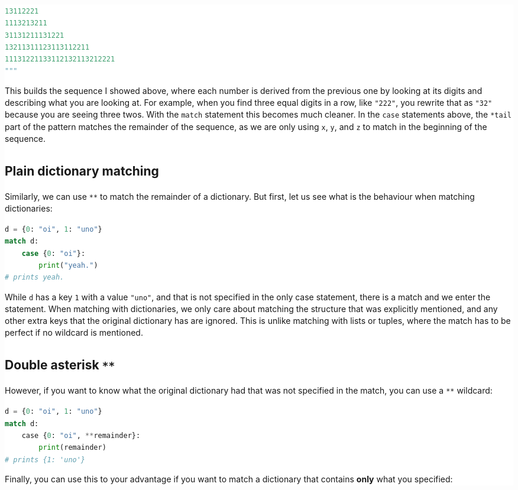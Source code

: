 ```py
13112221
1113213211
31131211131221
13211311123113112211
11131221133112132113212221
"""
```

This builds the sequence I showed above, where each number is derived
from the previous one by looking at its digits and describing what you
are looking at.
For example, when you find three equal digits in a row, like `"222"`, you
rewrite that as `"32"` because you are seeing three twos.
With the `match` statement this becomes much cleaner.
In the `case` statements above, the `*tail` part of the pattern matches the
remainder of the sequence, as we are only using `x`, `y`, and `z` to match
in the beginning of the sequence.


## Plain dictionary matching

Similarly, we can use `**` to match the remainder of a dictionary.
But first, let us see what is the behaviour when matching dictionaries:

```py
d = {0: "oi", 1: "uno"}
match d:
    case {0: "oi"}:
        print("yeah.")
# prints yeah.
```

While `d` has a key `1` with a value `"uno"`, and that is not specified
in the only case statement, there is a match and we enter the statement.
When matching with dictionaries, we only care about matching the structure
that was explicitly mentioned, and any other extra keys that the original
dictionary has are ignored.
This is unlike matching with lists or tuples, where the match has to be
perfect if no wildcard is mentioned.

## Double asterisk `**`

However, if you want to know what the original dictionary had that was
not specified in the match, you can use a `**` wildcard:

```py
d = {0: "oi", 1: "uno"}
match d:
    case {0: "oi", **remainder}:
        print(remainder)
# prints {1: 'uno'}
```

Finally, you can use this to your advantage if you want to match a dictionary
that contains **only** what you specified:
